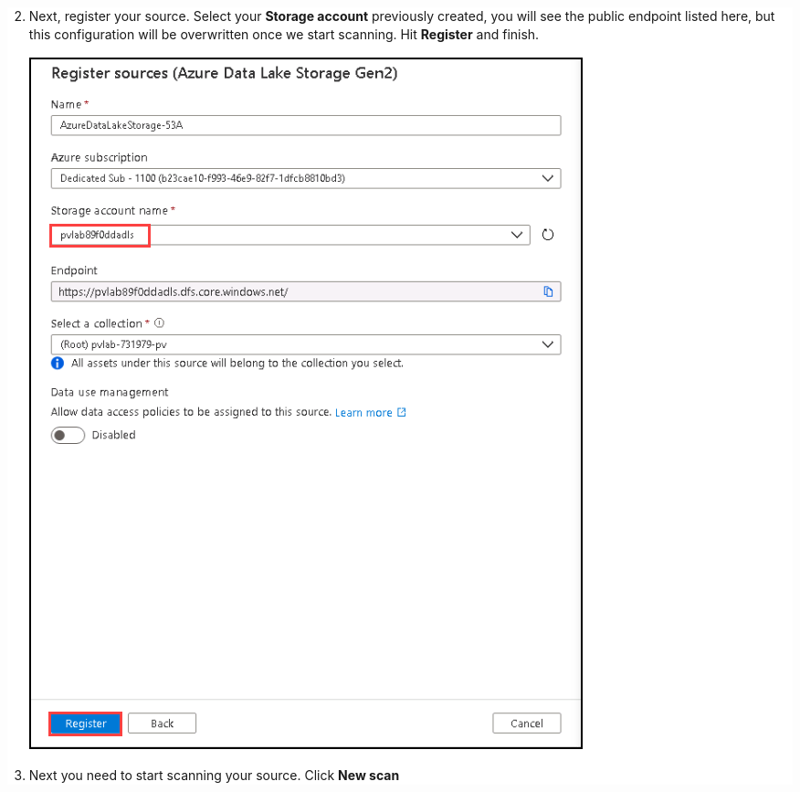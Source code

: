 2. Next, register your source. Select your **Storage account** previously created, you will see the public endpoint listed here, but this configuration will be overwritten once we start scanning. Hit **Register** and finish.

   ![](../images/module12/Ex12-Task6-p2.png)

3. Next you need to start scanning your source. Click **New scan**

